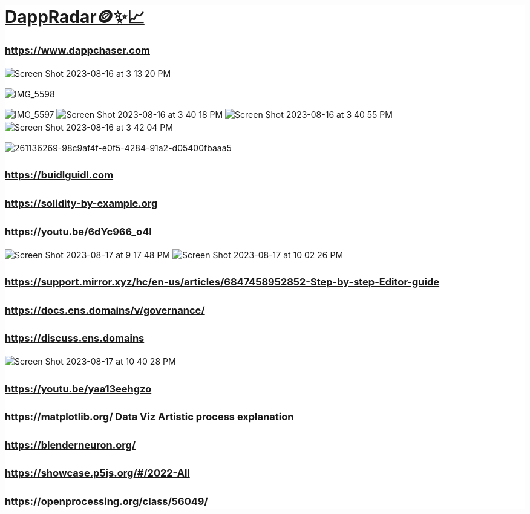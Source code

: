 

# [DappRadar🪙✨📈](https://dappradar.com)

### https://www.dappchaser.com

<img width="2560" alt="Screen Shot 2023-08-16 at 3 13 20 PM" src="https://github.com/SC36-11-1/SC36-11-1/assets/133059820/d4d3e7b6-5fae-4371-9149-0fd730e039b9">

![IMG_5598](https://github.com/SC36-11-1/SC36-11-1/assets/133059820/57028397-2639-431c-8cf0-cacfde0f93e2)

![IMG_5597](https://github.com/SC36-11-1/SC36-11-1/assets/133059820/51daa1a3-7692-46fe-8ff6-ea104801a158)
<img width="1221" alt="Screen Shot 2023-08-16 at 3 40 18 PM" src="https://github.com/SC36-11-1/SC36-11-1/assets/133059820/33ff584f-c1b6-4eed-89e8-6c9f21007c66">
<img width="1233" alt="Screen Shot 2023-08-16 at 3 40 55 PM" src="https://github.com/SC36-11-1/SC36-11-1/assets/133059820/39d7e33b-9773-4443-99f1-9276489acf68">
<img width="1225" alt="Screen Shot 2023-08-16 at 3 42 04 PM" src="https://github.com/SC36-11-1/SC36-11-1/assets/133059820/43d89be6-137a-4338-aaaa-d9607246525d">



![261136269-98c9af4f-e0f5-4284-91a2-d05400fbaaa5](https://github.com/SC36-11-1/-/assets/133059820/50296353-b384-482e-b7cc-3f9d2b1da4f5)

### https://buidlguidl.com
### https://solidity-by-example.org
### https://youtu.be/6dYc966_o4I

<img width="1403" alt="Screen Shot 2023-08-17 at 9 17 48 PM" src="https://github.com/SC36-11-1/SC36-11-1/assets/133059820/bb4bbcfa-9100-4ca8-a40b-584baea7ab1d">

<img width="1045" alt="Screen Shot 2023-08-17 at 10 02 26 PM" src="https://github.com/SC36-11-1/SC36-11-1/assets/133059820/4d98aa51-a104-447f-80d7-b7fc79178eb2">



### https://support.mirror.xyz/hc/en-us/articles/6847458952852-Step-by-step-Editor-guide
### https://docs.ens.domains/v/governance/
### https://discuss.ens.domains


<img width="2560" alt="Screen Shot 2023-08-17 at 10 40 28 PM" src="https://github.com/SC36-11-1/SC36-11-1/assets/133059820/a79f906f-c803-49d5-9c2a-7793e3f00776">

### https://youtu.be/yaa13eehgzo
### https://matplotlib.org/              Data Viz Artistic process explanation 
### https://blenderneuron.org/

### https://showcase.p5js.org/#/2022-All

### https://openprocessing.org/class/56049/
